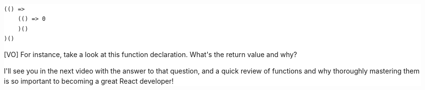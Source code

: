     (() =>
        (() => 0
        )()
    )()

[VO]
For instance, take a look at this function declaration. What's the return value and why?

I'll see you in the next video with the answer to that question, and a quick review of functions and why thoroughly mastering them is so important to becoming a great React developer!
